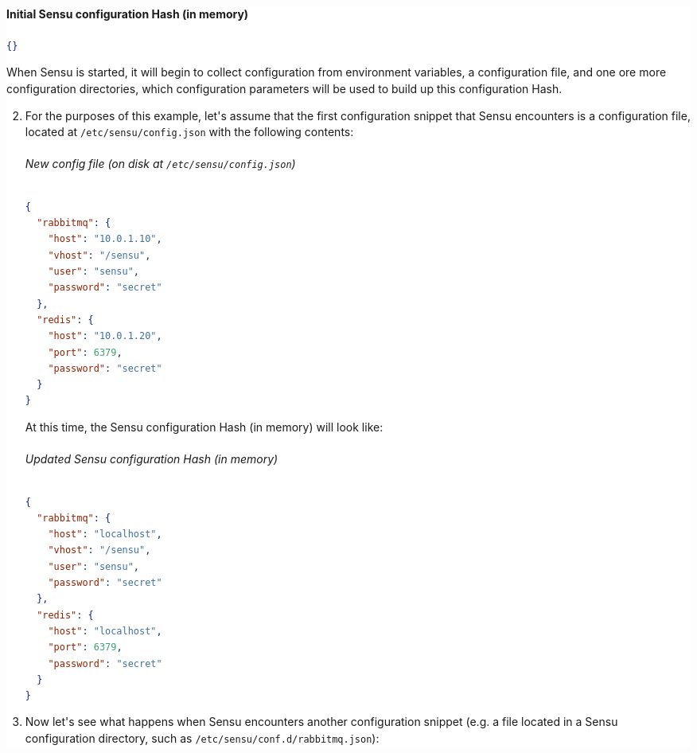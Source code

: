    #### Initial Sensu configuration Hash (in memory)

   ~~~json
   {}
   ~~~

   When Sensu is started, it will begin to collect configuration from
   environment variables, a configuration file, and one ore more configuration
   directories, which configuration parameters will be used to build up this
   configuration Hash.

2. For the purposes of this example, let's assume that the first configuration
   snippet that Sensu encounters is a configuration file, located at
   `/etc/sensu/config.json` with the following contents:

   ###### New config file (on disk at `/etc/sensu/config.json`)

   ~~~json
   {
     "rabbitmq": {
       "host": "10.0.1.10",
       "vhost": "/sensu",
       "user": "sensu",
       "password": "secret"
     },
     "redis": {
       "host": "10.0.1.20",
       "port": 6379,
       "password": "secret"
     }
   }
   ~~~

   At this time, the Sensu configuration Hash (in memory) will look like:

   ###### Updated Sensu configuration Hash (in memory)

   ~~~json
   {
     "rabbitmq": {
       "host": "localhost",
       "vhost": "/sensu",
       "user": "sensu",
       "password": "secret"
     },
     "redis": {
       "host": "localhost",
       "port": 6379,
       "password": "secret"
     }
   }
   ~~~

3. Now let's see what happens when Sensu encounters another configuration
   snippet (e.g. a file located in a Sensu configuration directory, such as
   `/etc/sensu/conf.d/rabbitmq.json`):
